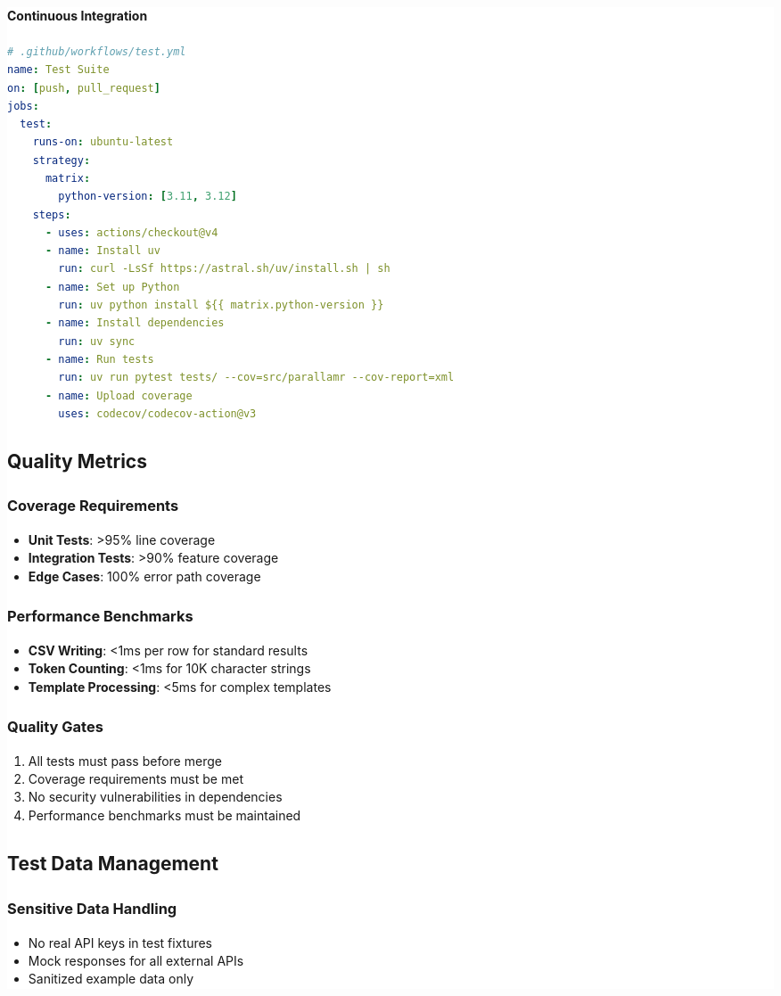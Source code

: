 #### Continuous Integration
```yaml
# .github/workflows/test.yml
name: Test Suite
on: [push, pull_request]
jobs:
  test:
    runs-on: ubuntu-latest
    strategy:
      matrix:
        python-version: [3.11, 3.12]
    steps:
      - uses: actions/checkout@v4
      - name: Install uv
        run: curl -LsSf https://astral.sh/uv/install.sh | sh
      - name: Set up Python
        run: uv python install ${{ matrix.python-version }}
      - name: Install dependencies
        run: uv sync
      - name: Run tests
        run: uv run pytest tests/ --cov=src/parallamr --cov-report=xml
      - name: Upload coverage
        uses: codecov/codecov-action@v3
```

## Quality Metrics

### Coverage Requirements
- **Unit Tests**: >95% line coverage
- **Integration Tests**: >90% feature coverage
- **Edge Cases**: 100% error path coverage

### Performance Benchmarks
- **CSV Writing**: <1ms per row for standard results
- **Token Counting**: <1ms for 10K character strings
- **Template Processing**: <5ms for complex templates

### Quality Gates
1. All tests must pass before merge
2. Coverage requirements must be met
3. No security vulnerabilities in dependencies
4. Performance benchmarks must be maintained

## Test Data Management

### Sensitive Data Handling
- No real API keys in test fixtures
- Mock responses for all external APIs
- Sanitized example data only
